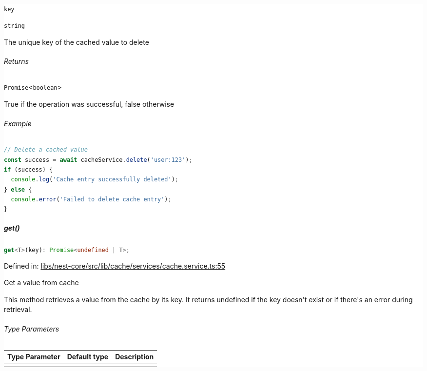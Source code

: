 `key`

</td>
<td>

`string`

</td>
<td>

The unique key of the cached value to delete

</td>
</tr>
</tbody>
</table>

###### Returns

`Promise`\<`boolean`\>

True if the operation was successful, false otherwise

###### Example

```TypeScript
// Delete a cached value
const success = await cacheService.delete('user:123');
if (success) {
  console.log('Cache entry successfully deleted');
} else {
  console.error('Failed to delete cache entry');
}
```

##### get()

```ts
get<T>(key): Promise<undefined | T>;
```

Defined in: [libs/nest-core/src/lib/cache/services/cache.service.ts:55](https://github.com/hichchidev/hichchi/blob/2e5d9b1f7f2bdf2757cdb9238766ea88927c42ce/libs/nest-core/src/lib/cache/services/cache.service.ts#L55)

Get a value from cache

This method retrieves a value from the cache by its key.
It returns undefined if the key doesn't exist or if there's an error during retrieval.

###### Type Parameters

<table>
<thead>
<tr>
<th>Type Parameter</th>
<th>Default type</th>
<th>Description</th>
</tr>
</thead>
<tbody>
<tr>
<td>
